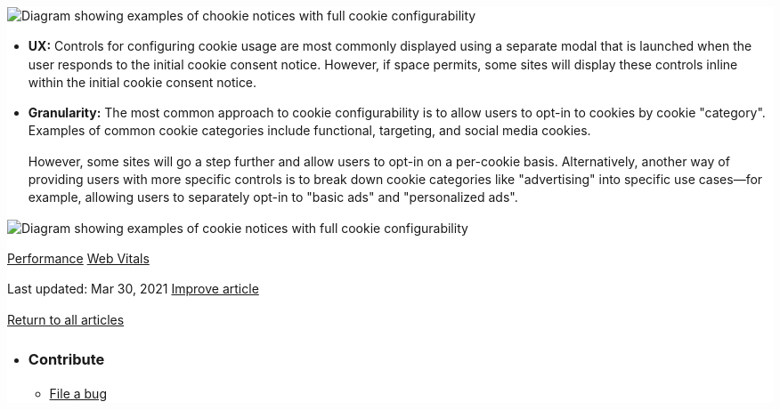<img src="https://web-dev.imgix.net/image/j2RDdG43oidUy6AL6LovThjeX9c2/QfFoqkkmdKHAYlftIH0n.png?auto=format" alt="Diagram showing examples of chookie notices with full cookie configurability" sizes="(min-width: 800px) 800px, calc(100vw - 48px)" srcset="https://web-dev.imgix.net/image/j2RDdG43oidUy6AL6LovThjeX9c2/QfFoqkkmdKHAYlftIH0n.png?auto=format&amp;w=200 200w, https://web-dev.imgix.net/image/j2RDdG43oidUy6AL6LovThjeX9c2/QfFoqkkmdKHAYlftIH0n.png?auto=format&amp;w=228 228w, https://web-dev.imgix.net/image/j2RDdG43oidUy6AL6LovThjeX9c2/QfFoqkkmdKHAYlftIH0n.png?auto=format&amp;w=260 260w, https://web-dev.imgix.net/image/j2RDdG43oidUy6AL6LovThjeX9c2/QfFoqkkmdKHAYlftIH0n.png?auto=format&amp;w=296 296w, https://web-dev.imgix.net/image/j2RDdG43oidUy6AL6LovThjeX9c2/QfFoqkkmdKHAYlftIH0n.png?auto=format&amp;w=338 338w, https://web-dev.imgix.net/image/j2RDdG43oidUy6AL6LovThjeX9c2/QfFoqkkmdKHAYlftIH0n.png?auto=format&amp;w=385 385w, https://web-dev.imgix.net/image/j2RDdG43oidUy6AL6LovThjeX9c2/QfFoqkkmdKHAYlftIH0n.png?auto=format&amp;w=439 439w, https://web-dev.imgix.net/image/j2RDdG43oidUy6AL6LovThjeX9c2/QfFoqkkmdKHAYlftIH0n.png?auto=format&amp;w=500 500w, https://web-dev.imgix.net/image/j2RDdG43oidUy6AL6LovThjeX9c2/QfFoqkkmdKHAYlftIH0n.png?auto=format&amp;w=571 571w, https://web-dev.imgix.net/image/j2RDdG43oidUy6AL6LovThjeX9c2/QfFoqkkmdKHAYlftIH0n.png?auto=format&amp;w=650 650w, https://web-dev.imgix.net/image/j2RDdG43oidUy6AL6LovThjeX9c2/QfFoqkkmdKHAYlftIH0n.png?auto=format&amp;w=741 741w, https://web-dev.imgix.net/image/j2RDdG43oidUy6AL6LovThjeX9c2/QfFoqkkmdKHAYlftIH0n.png?auto=format&amp;w=845 845w, https://web-dev.imgix.net/image/j2RDdG43oidUy6AL6LovThjeX9c2/QfFoqkkmdKHAYlftIH0n.png?auto=format&amp;w=964 964w, https://web-dev.imgix.net/image/j2RDdG43oidUy6AL6LovThjeX9c2/QfFoqkkmdKHAYlftIH0n.png?auto=format&amp;w=1098 1098w, https://web-dev.imgix.net/image/j2RDdG43oidUy6AL6LovThjeX9c2/QfFoqkkmdKHAYlftIH0n.png?auto=format&amp;w=1252 1252w, https://web-dev.imgix.net/image/j2RDdG43oidUy6AL6LovThjeX9c2/QfFoqkkmdKHAYlftIH0n.png?auto=format&amp;w=1428 1428w, https://web-dev.imgix.net/image/j2RDdG43oidUy6AL6LovThjeX9c2/QfFoqkkmdKHAYlftIH0n.png?auto=format&amp;w=1600 1600w" width="800" height="467" />

-   **UX:** Controls for configuring cookie usage are most commonly displayed using a separate modal that is launched when the user responds to the initial cookie consent notice. However, if space permits, some sites will display these controls inline within the initial cookie consent notice.

-   **Granularity:** The most common approach to cookie configurability is to allow users to opt-in to cookies by cookie "category". Examples of common cookie categories include functional, targeting, and social media cookies.

    However, some sites will go a step further and allow users to opt-in on a per-cookie basis. Alternatively, another way of providing users with more specific controls is to break down cookie categories like "advertising" into specific use cases—for example, allowing users to separately opt-in to "basic ads" and "personalized ads".

<img src="https://web-dev.imgix.net/image/j2RDdG43oidUy6AL6LovThjeX9c2/z7zFPtCkFi8GEpkfubek.png?auto=format" alt="Diagram showing examples of cookie notices with full cookie configurability" sizes="(min-width: 800px) 800px, calc(100vw - 48px)" srcset="https://web-dev.imgix.net/image/j2RDdG43oidUy6AL6LovThjeX9c2/z7zFPtCkFi8GEpkfubek.png?auto=format&amp;w=200 200w, https://web-dev.imgix.net/image/j2RDdG43oidUy6AL6LovThjeX9c2/z7zFPtCkFi8GEpkfubek.png?auto=format&amp;w=228 228w, https://web-dev.imgix.net/image/j2RDdG43oidUy6AL6LovThjeX9c2/z7zFPtCkFi8GEpkfubek.png?auto=format&amp;w=260 260w, https://web-dev.imgix.net/image/j2RDdG43oidUy6AL6LovThjeX9c2/z7zFPtCkFi8GEpkfubek.png?auto=format&amp;w=296 296w, https://web-dev.imgix.net/image/j2RDdG43oidUy6AL6LovThjeX9c2/z7zFPtCkFi8GEpkfubek.png?auto=format&amp;w=338 338w, https://web-dev.imgix.net/image/j2RDdG43oidUy6AL6LovThjeX9c2/z7zFPtCkFi8GEpkfubek.png?auto=format&amp;w=385 385w, https://web-dev.imgix.net/image/j2RDdG43oidUy6AL6LovThjeX9c2/z7zFPtCkFi8GEpkfubek.png?auto=format&amp;w=439 439w, https://web-dev.imgix.net/image/j2RDdG43oidUy6AL6LovThjeX9c2/z7zFPtCkFi8GEpkfubek.png?auto=format&amp;w=500 500w, https://web-dev.imgix.net/image/j2RDdG43oidUy6AL6LovThjeX9c2/z7zFPtCkFi8GEpkfubek.png?auto=format&amp;w=571 571w, https://web-dev.imgix.net/image/j2RDdG43oidUy6AL6LovThjeX9c2/z7zFPtCkFi8GEpkfubek.png?auto=format&amp;w=650 650w, https://web-dev.imgix.net/image/j2RDdG43oidUy6AL6LovThjeX9c2/z7zFPtCkFi8GEpkfubek.png?auto=format&amp;w=741 741w, https://web-dev.imgix.net/image/j2RDdG43oidUy6AL6LovThjeX9c2/z7zFPtCkFi8GEpkfubek.png?auto=format&amp;w=845 845w, https://web-dev.imgix.net/image/j2RDdG43oidUy6AL6LovThjeX9c2/z7zFPtCkFi8GEpkfubek.png?auto=format&amp;w=964 964w, https://web-dev.imgix.net/image/j2RDdG43oidUy6AL6LovThjeX9c2/z7zFPtCkFi8GEpkfubek.png?auto=format&amp;w=1098 1098w, https://web-dev.imgix.net/image/j2RDdG43oidUy6AL6LovThjeX9c2/z7zFPtCkFi8GEpkfubek.png?auto=format&amp;w=1252 1252w, https://web-dev.imgix.net/image/j2RDdG43oidUy6AL6LovThjeX9c2/z7zFPtCkFi8GEpkfubek.png?auto=format&amp;w=1428 1428w, https://web-dev.imgix.net/image/j2RDdG43oidUy6AL6LovThjeX9c2/z7zFPtCkFi8GEpkfubek.png?auto=format&amp;w=1600 1600w" width="800" height="372" />

<a href="/tags/performance/" class="w-chip">Performance</a> <a href="/tags/web-vitals/" class="w-chip">Web Vitals</a>

<span class="w-mr--sm">Last updated: Mar 30, 2021 </span>[Improve article](https://github.com/GoogleChrome/web.dev/blob/master/src/site/content/en/fast/cookie-notice-best-practices/index.md)

<a href="/blog" class="gc-analytics-event w-article-navigation__link w-article-navigation__link--back w-article-navigation__link--single">Return to all articles</a>

-   ### Contribute

    -   <a href="https://github.com/GoogleChrome/web.dev/issues/new?assignees=&amp;labels=bug&amp;template=bug_report.md&amp;title=" class="w-footer__linkbox-link">File a bug</a>